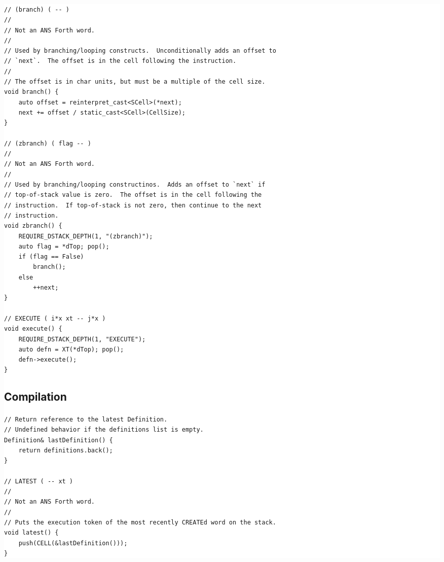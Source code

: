     // (branch) ( -- )
    // 
    // Not an ANS Forth word.
    //
    // Used by branching/looping constructs.  Unconditionally adds an offset to
    // `next`.  The offset is in the cell following the instruction.
    //
    // The offset is in char units, but must be a multiple of the cell size.
    void branch() {
        auto offset = reinterpret_cast<SCell>(*next);
        next += offset / static_cast<SCell>(CellSize);
    }
    
    // (zbranch) ( flag -- )
    // 
    // Not an ANS Forth word.
    //
    // Used by branching/looping constructinos.  Adds an offset to `next` if
    // top-of-stack value is zero.  The offset is in the cell following the
    // instruction.  If top-of-stack is not zero, then continue to the next
    // instruction.
    void zbranch() {
        REQUIRE_DSTACK_DEPTH(1, "(zbranch)");
        auto flag = *dTop; pop();
        if (flag == False)
            branch();
        else
            ++next;
    }
    
    // EXECUTE ( i*x xt -- j*x )
    void execute() {
        REQUIRE_DSTACK_DEPTH(1, "EXECUTE");
        auto defn = XT(*dTop); pop();
        defn->execute();
    }
    

Compilation
-----------

    
    // Return reference to the latest Definition.
    // Undefined behavior if the definitions list is empty.
    Definition& lastDefinition() {
        return definitions.back();
    }
    
    // LATEST ( -- xt )
    //
    // Not an ANS Forth word.
    //
    // Puts the execution token of the most recently CREATEd word on the stack.
    void latest() {
        push(CELL(&lastDefinition()));
    }
    